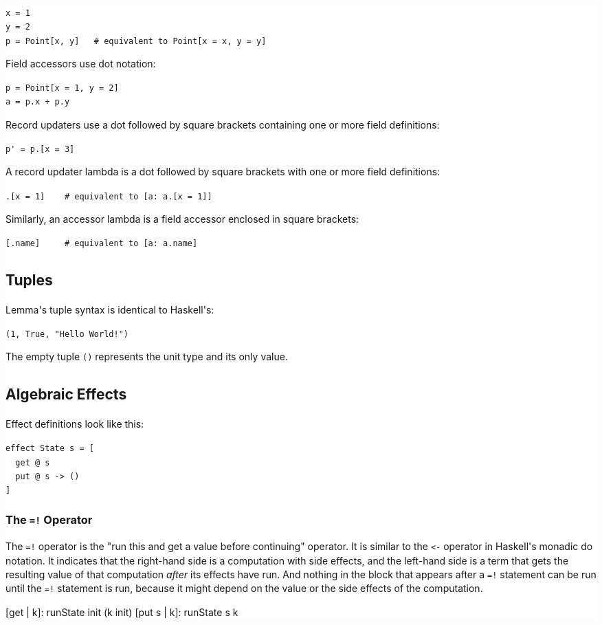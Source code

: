```Lemma
x = 1
y = 2
p = Point[x, y]   # equivalent to Point[x = x, y = y]
```

Field accessors use dot notation:

```Lemma
p = Point[x = 1, y = 2]
a = p.x + p.y
```

Record updaters use a dot followed by square brackets containing one or more field definitions:

```Lemma
p' = p.[x = 3]
```

A record updater lambda is a dot followed by square brackets with one or more field definitions:

```Lemma
.[x = 1]    # equivalent to [a: a.[x = 1]]
```

Similarly, an accessor lambda is a field accessor enclosed in square brackets:

```Lemma
[.name]     # equivalent to [a: a.name]
```

## Tuples

Lemma's tuple syntax is identical to Haskell's:

```Lemma
(1, True, "Hello World!")
```

The empty tuple `()` represents the unit type and its only value.

## Algebraic Effects

Effect definitions look like this:

```Lemma
effect State s = [
  get @ s
  put @ s -> ()
]
```

### The `=!` Operator

The `=!` operator is the "run this and get a value before continuing" operator. It is similar to the `<-` operator in Haskell's monadic do notation.
It indicates that the right-hand side is a computation with side effects, and the left-hand side is a term that gets the resulting value of that computation *after* its effects have run. And nothing in the block that appears after a `=!` statement can be run until the `=!` statement is run, because it might depend on the value or the side effects of the computation.


  [pure]:      pure
  [get | k]:   runState init (k init)
  [put s | k]: runState s k
